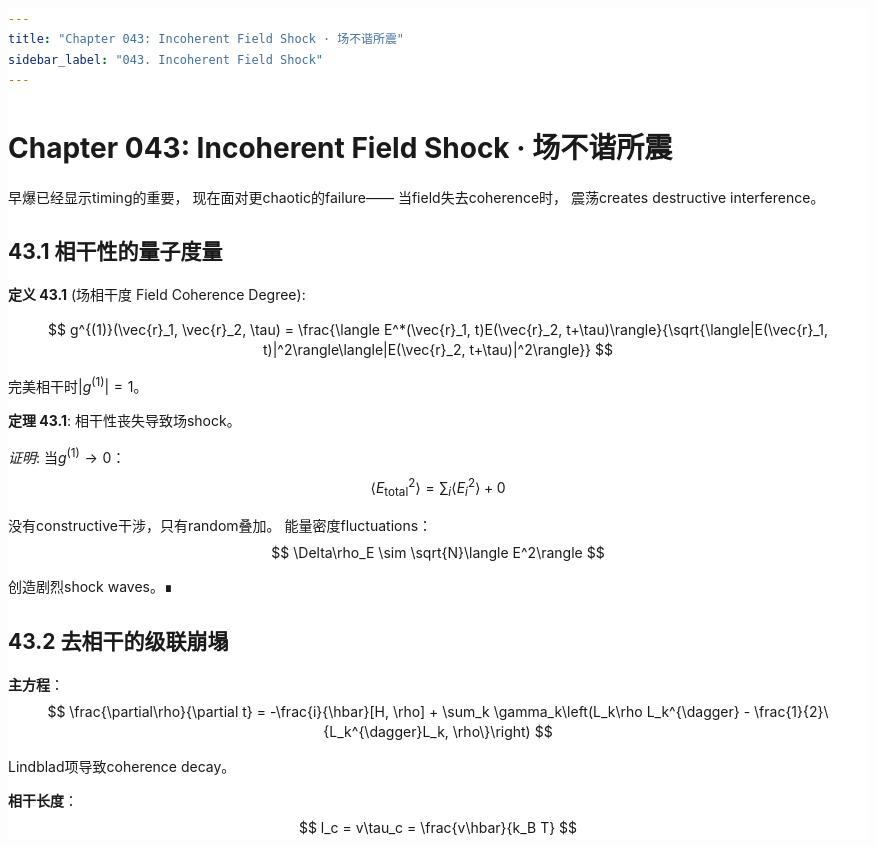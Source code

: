```yaml
---
title: "Chapter 043: Incoherent Field Shock · 场不谐所震"
sidebar_label: "043. Incoherent Field Shock"
---
```


# Chapter 043: Incoherent Field Shock · 场不谐所震

早爆已经显示timing的重要，
现在面对更chaotic的failure——
当field失去coherence时，
震荡creates destructive interference。

## 43.1 相干性的量子度量

**定义 43.1** (场相干度 Field Coherence Degree):

$$
g^{(1)}(\vec{r}_1, \vec{r}_2, \tau) = \frac{\langle E^*(\vec{r}_1, t)E(\vec{r}_2, t+\tau)\rangle}{\sqrt{\langle|E(\vec{r}_1, t)|^2\rangle\langle|E(\vec{r}_2, t+\tau)|^2\rangle}}
$$

完美相干时$|g^{(1)}| = 1$。

**定理 43.1**: 相干性丧失导致场shock。

*证明*:
当$g^{(1)} \to 0$：
$$
\langle E_{\text{total}}^2\rangle = \sum_i \langle E_i^2\rangle + 0
$$

没有constructive干涉，只有random叠加。
能量密度fluctuations：
$$
\Delta\rho_E \sim \sqrt{N}\langle E^2\rangle
$$

创造剧烈shock waves。∎

## 43.2 去相干的级联崩塌

**主方程**：
$$
\frac{\partial\rho}{\partial t} = -\frac{i}{\hbar}[H, \rho] + \sum_k \gamma_k\left(L_k\rho L_k^{\dagger} - \frac{1}{2}\{L_k^{\dagger}L_k, \rho\}\right)
$$

Lindblad项导致coherence decay。

**相干长度**：
$$
l_c = v\tau_c = \frac{v\hbar}{k_B T}
$$
